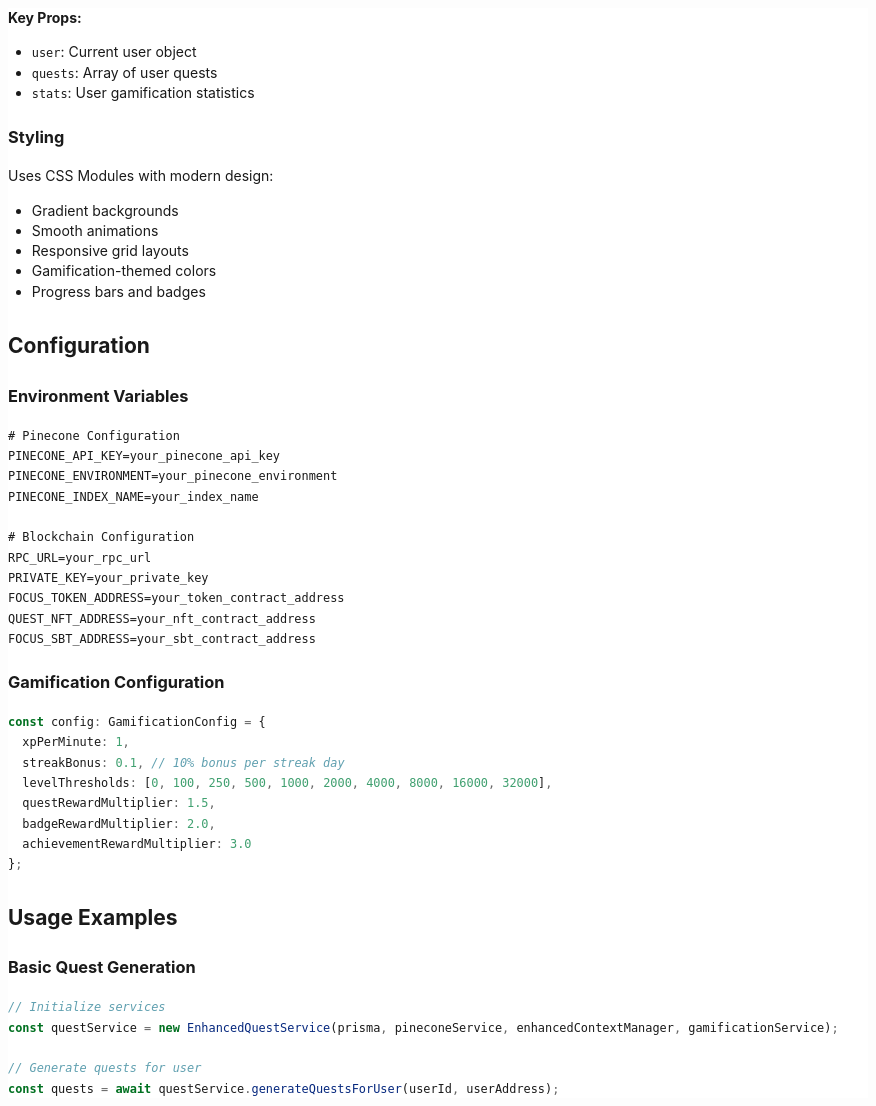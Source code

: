 **Key Props:**
- `user`: Current user object
- `quests`: Array of user quests
- `stats`: User gamification statistics

### Styling

Uses CSS Modules with modern design:
- Gradient backgrounds
- Smooth animations
- Responsive grid layouts
- Gamification-themed colors
- Progress bars and badges

## Configuration

### Environment Variables

```env
# Pinecone Configuration
PINECONE_API_KEY=your_pinecone_api_key
PINECONE_ENVIRONMENT=your_pinecone_environment
PINECONE_INDEX_NAME=your_index_name

# Blockchain Configuration
RPC_URL=your_rpc_url
PRIVATE_KEY=your_private_key
FOCUS_TOKEN_ADDRESS=your_token_contract_address
QUEST_NFT_ADDRESS=your_nft_contract_address
FOCUS_SBT_ADDRESS=your_sbt_contract_address
```

### Gamification Configuration

```typescript
const config: GamificationConfig = {
  xpPerMinute: 1,
  streakBonus: 0.1, // 10% bonus per streak day
  levelThresholds: [0, 100, 250, 500, 1000, 2000, 4000, 8000, 16000, 32000],
  questRewardMultiplier: 1.5,
  badgeRewardMultiplier: 2.0,
  achievementRewardMultiplier: 3.0
};
```

## Usage Examples

### Basic Quest Generation

```typescript
// Initialize services
const questService = new EnhancedQuestService(prisma, pineconeService, enhancedContextManager, gamificationService);

// Generate quests for user
const quests = await questService.generateQuestsForUser(userId, userAddress);
```
